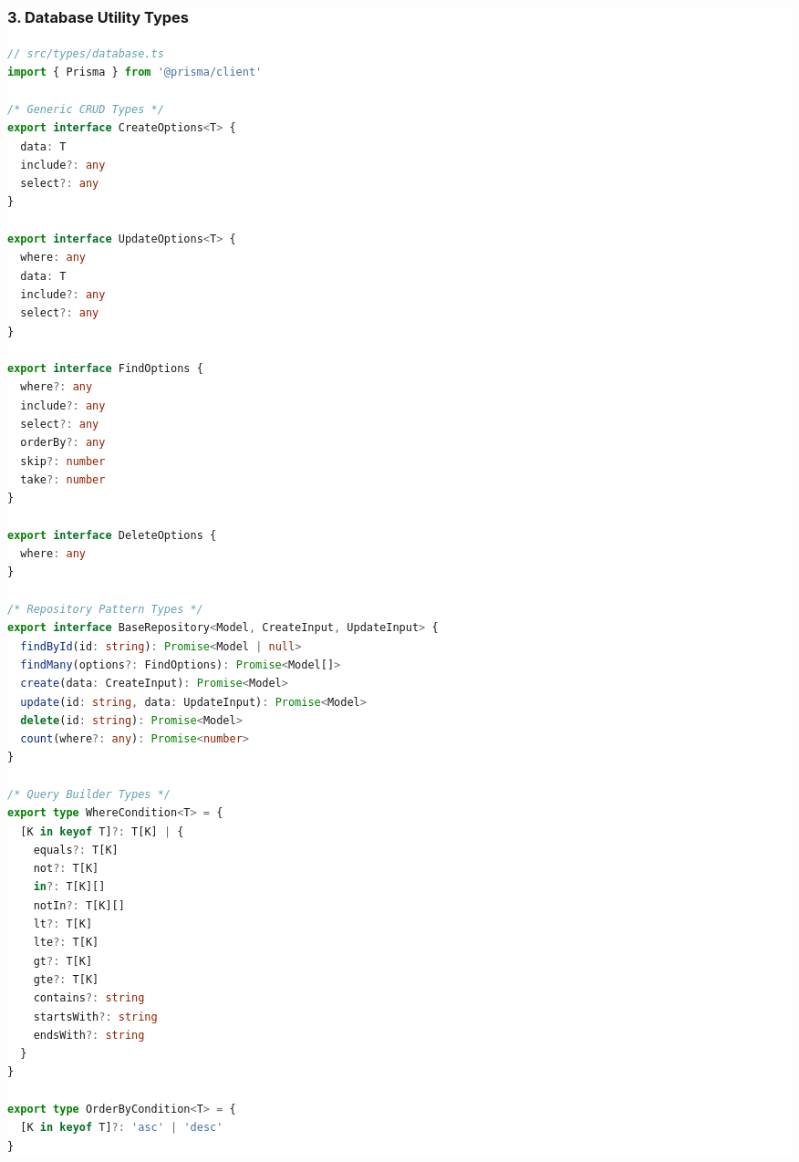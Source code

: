 ### 3. Database Utility Types

```typescript
// src/types/database.ts
import { Prisma } from '@prisma/client'

/* Generic CRUD Types */
export interface CreateOptions<T> {
  data: T
  include?: any
  select?: any
}

export interface UpdateOptions<T> {
  where: any
  data: T
  include?: any
  select?: any
}

export interface FindOptions {
  where?: any
  include?: any
  select?: any
  orderBy?: any
  skip?: number
  take?: number
}

export interface DeleteOptions {
  where: any
}

/* Repository Pattern Types */
export interface BaseRepository<Model, CreateInput, UpdateInput> {
  findById(id: string): Promise<Model | null>
  findMany(options?: FindOptions): Promise<Model[]>
  create(data: CreateInput): Promise<Model>
  update(id: string, data: UpdateInput): Promise<Model>
  delete(id: string): Promise<Model>
  count(where?: any): Promise<number>
}

/* Query Builder Types */
export type WhereCondition<T> = {
  [K in keyof T]?: T[K] | {
    equals?: T[K]
    not?: T[K]
    in?: T[K][]
    notIn?: T[K][]
    lt?: T[K]
    lte?: T[K]
    gt?: T[K]
    gte?: T[K]
    contains?: string
    startsWith?: string
    endsWith?: string
  }
}

export type OrderByCondition<T> = {
  [K in keyof T]?: 'asc' | 'desc'
}
```